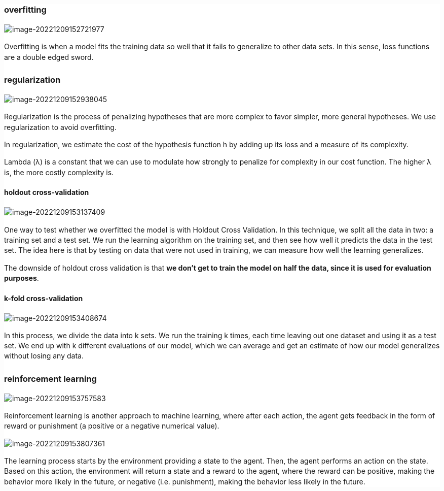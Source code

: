 ### overfitting

![image-20221209152721977](C:\Users\ROG\AppData\Roaming\Typora\typora-user-images\image-20221209152721977.png)

Overfitting is when a model fits the training data so well that it fails to generalize to other data sets. In this sense, loss functions are a double edged sword.

### regularization

![image-20221209152938045](C:\Users\ROG\AppData\Roaming\Typora\typora-user-images\image-20221209152938045.png)

Regularization is the process of penalizing hypotheses that are more complex to favor simpler, more general hypotheses. We use regularization to avoid overfitting.

In regularization, we estimate the cost of the hypothesis function h by adding up its loss and a measure of its complexity.

Lambda (λ) is a constant that we can use to modulate how strongly to penalize for complexity in our cost function. The higher λ is, the more costly complexity is.

#### holdout cross-validation

![image-20221209153137409](C:\Users\ROG\AppData\Roaming\Typora\typora-user-images\image-20221209153137409.png)

One way to test whether we overfitted the model is with Holdout Cross Validation. In this technique, we split all the data in two: a training set and a test set. We run the learning algorithm on the training set, and then see how well it predicts the data in the test set. The idea here is that by testing on data that were not used in training, we can measure how well the learning generalizes.

The downside of holdout cross validation is that **we don’t get to train the model on half the data, since it is used for evaluation purposes**.

#### k-fold cross-validation

![image-20221209153408674](C:\Users\ROG\AppData\Roaming\Typora\typora-user-images\image-20221209153408674.png)

In this process, we divide the data into k sets. We run the training k times, each time leaving out one dataset and using it as a test set. We end up with k different evaluations of our model, which we can average and get an estimate of how our model generalizes without losing any data.

### reinforcement learning

![image-20221209153757583](C:\Users\ROG\AppData\Roaming\Typora\typora-user-images\image-20221209153757583.png)

Reinforcement learning is another approach to machine learning, where after each action, the agent gets feedback in the form of reward or punishment (a positive or a negative numerical value).

![image-20221209153807361](C:\Users\ROG\AppData\Roaming\Typora\typora-user-images\image-20221209153807361.png)

The learning process starts by the environment providing a state to the agent. Then, the agent performs an action on the state. Based on this action, the environment will return a state and a reward to the agent, where the reward can be positive, making the behavior more likely in the future, or negative (i.e. punishment), making the behavior less likely in the future.
